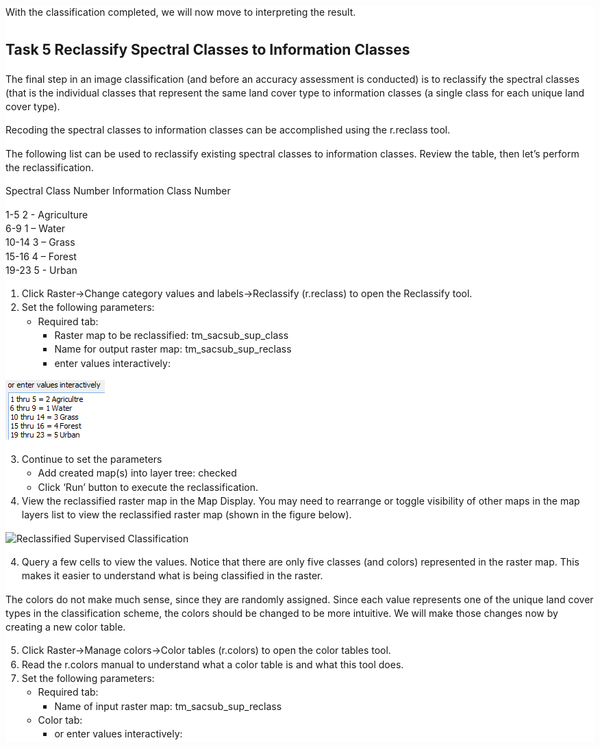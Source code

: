 With the classification completed, we will now move to interpreting the result.

## Task 5 Reclassify Spectral Classes to Information Classes

The final step in an image classification (and before an accuracy assessment is conducted) is to reclassify the spectral classes (that is the individual classes that represent the same land cover type to information classes (a single class for each unique land cover type).

Recoding the spectral classes to information classes can be accomplished using the r.reclass tool.

The following list can be used to reclassify existing spectral classes to information classes.  Review the table, then let’s perform the reclassification.

Spectral Class Number	Information Class Number

1-5				2 - Agriculture  
6-9				1 – Water  
10-14			3 – Grass  
15-16			4 – Forest   
19-23			5 - Urban

1.	Click Raster->Change category values and labels->Reclassify (r.reclass) to open the Reclassify tool.
2.	Set the following parameters:  
	+ Required tab:  
		+ Raster map to be reclassified: tm_sacsub_sup_class  
		+ Name for output raster map: tm_sacsub_sup_reclass  
		+ enter values interactively:  

![Reclassification](figures/Lab6/Reclassification.png "Reclassification")

3. Continue to set the parameters 
	+ Add created map(s) into layer tree: checked  
	+ Click ‘Run’ button to execute the reclassification.   
4.	View the reclassified raster map in the Map Display.  You may need to rearrange or toggle visibility of other maps in the map layers list to view the reclassified raster map (shown in the figure below).

![Reclassified Supervised Classification](figures/Lab6/Reclassified_Supervised_Classification.png "Reclassified Supervised Classification")

4.	Query a few cells to view the values.  Notice that there are only five classes (and colors) represented in the raster map.  This makes it easier to understand what is being classified in the raster.

The colors do not make much sense, since they are randomly assigned.  Since each value represents one of the unique land cover types in the classification scheme, the colors should be changed to be more intuitive.  We will make those changes now by creating a new color table.

5.	Click Raster->Manage colors->Color tables (r.colors) to open the color tables tool.
6.	Read the r.colors manual to understand what a color table is and what this tool does.
7.	Set the following parameters:  
	+ Required tab:  
		+ Name of input raster map: tm_sacsub_sup_reclass  
	+ Color tab:  
		+ or enter values interactively:  
